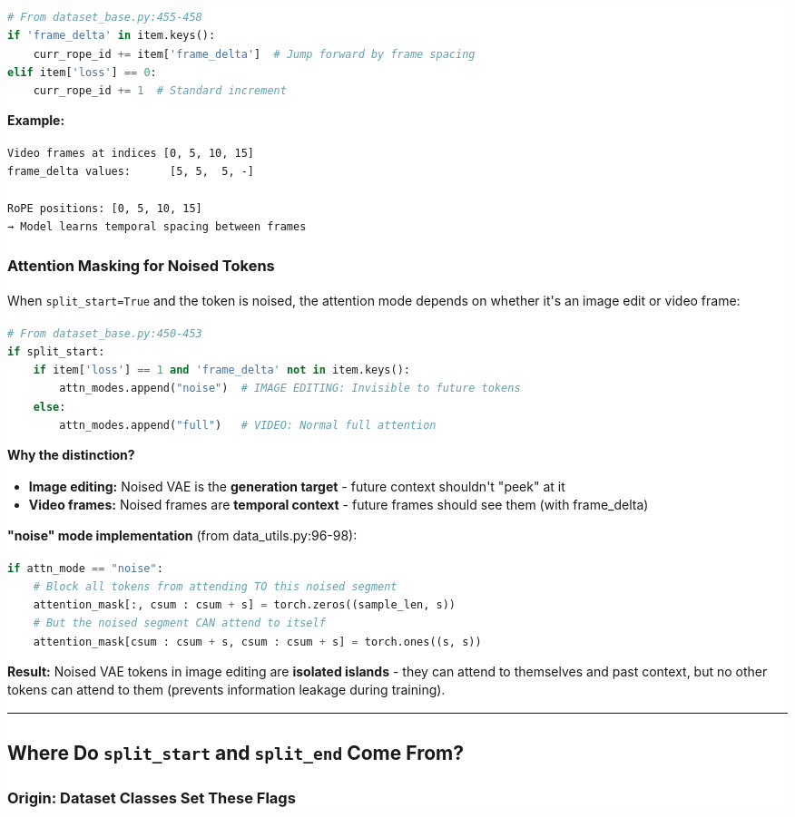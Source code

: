 ```python
# From dataset_base.py:455-458
if 'frame_delta' in item.keys():
    curr_rope_id += item['frame_delta']  # Jump forward by frame spacing
elif item['loss'] == 0:
    curr_rope_id += 1  # Standard increment
```

**Example:**
```
Video frames at indices [0, 5, 10, 15]
frame_delta values:      [5, 5,  5, -]

RoPE positions: [0, 5, 10, 15]
→ Model learns temporal spacing between frames
```

### Attention Masking for Noised Tokens

When `split_start=True` and the token is noised, the attention mode depends on whether it's an image edit or video frame:

```python
# From dataset_base.py:450-453
if split_start:
    if item['loss'] == 1 and 'frame_delta' not in item.keys():
        attn_modes.append("noise")  # IMAGE EDITING: Invisible to future tokens
    else:
        attn_modes.append("full")   # VIDEO: Normal full attention
```

**Why the distinction?**
- **Image editing:** Noised VAE is the **generation target** - future context shouldn't "peek" at it
- **Video frames:** Noised frames are **temporal context** - future frames should see them (with frame_delta)

**"noise" mode implementation** (from data_utils.py:96-98):
```python
if attn_mode == "noise":
    # Block all tokens from attending TO this noised segment
    attention_mask[:, csum : csum + s] = torch.zeros((sample_len, s))
    # But the noised segment CAN attend to itself
    attention_mask[csum : csum + s, csum : csum + s] = torch.ones((s, s))
```

**Result:** Noised VAE tokens in image editing are **isolated islands** - they can attend to themselves and past context, but no other tokens can attend to them (prevents information leakage during training).

---

## Where Do `split_start` and `split_end` Come From?

### Origin: Dataset Classes Set These Flags
